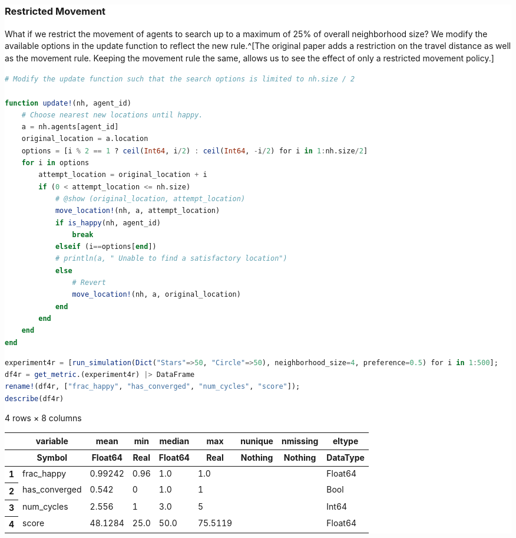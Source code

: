 ### Restricted Movement

What if we restrict the movement of agents to search up to a maximum of 25% of overall neighborhood size? We modify the available options in the update function to reflect the new rule.^[The original paper adds a restriction on the travel distance as well as the movement rule. Keeping the movement rule the same, allows us to see the effect of only a restricted movement policy.]

```julia
# Modify the update function such that the search options is limited to nh.size / 2

function update!(nh, agent_id)
    # Choose nearest new locations until happy.
    a = nh.agents[agent_id]
    original_location = a.location
    options = [i % 2 == 1 ? ceil(Int64, i/2) : ceil(Int64, -i/2) for i in 1:nh.size/2]
    for i in options
        attempt_location = original_location + i
        if (0 < attempt_location <= nh.size)
            # @show (original_location, attempt_location)
            move_location!(nh, a, attempt_location)
            if is_happy(nh, agent_id)
                break
            elseif (i==options[end])
            # println(a, " Unable to find a satisfactory location")
            else
                # Revert
                move_location!(nh, a, original_location)
            end
        end
    end
end
```

```julia
experiment4r = [run_simulation(Dict("Stars"=>50, "Circle"=>50), neighborhood_size=4, preference=0.5) for i in 1:500];
df4r = get_metric.(experiment4r) |> DataFrame
rename!(df4r, ["frac_happy", "has_converged", "num_cycles", "score"]);
describe(df4r)
```

<div>
  <p>4 rows × 8 columns</p><table className="data-frame"><thead><tr><th /><th>variable</th><th>mean</th><th>min</th><th>median</th><th>max</th><th>nunique</th><th>nmissing</th><th>eltype</th></tr><tr><th /><th>Symbol</th><th>Float64</th><th>Real</th><th>Float64</th><th>Real</th><th>Nothing</th><th>Nothing</th><th>DataType</th></tr></thead><tbody><tr><th>1</th><td>frac_happy</td><td>0.99242</td><td>0.96</td><td>1.0</td><td>1.0</td><td /><td /><td>Float64</td></tr><tr><th>2</th><td>has_converged</td><td>0.542</td><td>0</td><td>1.0</td><td>1</td><td /><td /><td>Bool</td></tr><tr><th>3</th><td>num_cycles</td><td>2.556</td><td>1</td><td>3.0</td><td>5</td><td /><td /><td>Int64</td></tr><tr><th>4</th><td>score</td><td>48.1284</td><td>25.0</td><td>50.0</td><td>75.5119</td><td /><td /><td>Float64</td></tr></tbody></table>
</div>
